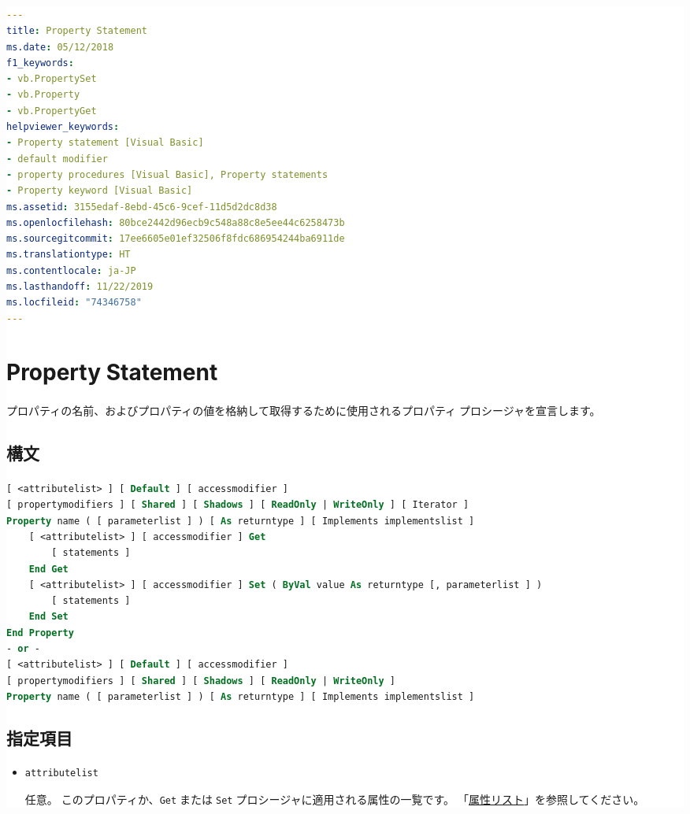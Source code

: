 ```yaml
---
title: Property Statement
ms.date: 05/12/2018
f1_keywords:
- vb.PropertySet
- vb.Property
- vb.PropertyGet
helpviewer_keywords:
- Property statement [Visual Basic]
- default modifier
- property procedures [Visual Basic], Property statements
- Property keyword [Visual Basic]
ms.assetid: 3155edaf-8ebd-45c6-9cef-11d5d2dc8d38
ms.openlocfilehash: 80bce2442d96ecb9c548a88c8e5ee44c6258473b
ms.sourcegitcommit: 17ee6605e01ef32506f8fdc686954244ba6911de
ms.translationtype: HT
ms.contentlocale: ja-JP
ms.lasthandoff: 11/22/2019
ms.locfileid: "74346758"
---
```

# <a name="property-statement"></a>Property Statement

プロパティの名前、およびプロパティの値を格納して取得するために使用されるプロパティ プロシージャを宣言します。

## <a name="syntax"></a>構文

```vb
[ <attributelist> ] [ Default ] [ accessmodifier ]
[ propertymodifiers ] [ Shared ] [ Shadows ] [ ReadOnly | WriteOnly ] [ Iterator ]
Property name ( [ parameterlist ] ) [ As returntype ] [ Implements implementslist ]
    [ <attributelist> ] [ accessmodifier ] Get
        [ statements ]
    End Get
    [ <attributelist> ] [ accessmodifier ] Set ( ByVal value As returntype [, parameterlist ] )
        [ statements ]
    End Set
End Property
- or -
[ <attributelist> ] [ Default ] [ accessmodifier ]
[ propertymodifiers ] [ Shared ] [ Shadows ] [ ReadOnly | WriteOnly ]
Property name ( [ parameterlist ] ) [ As returntype ] [ Implements implementslist ]
```

## <a name="parts"></a>指定項目

- `attributelist`

  任意。 このプロパティか、`Get` または `Set` プロシージャに適用される属性の一覧です。 「[属性リスト](attribute-list.md)」を参照してください。
